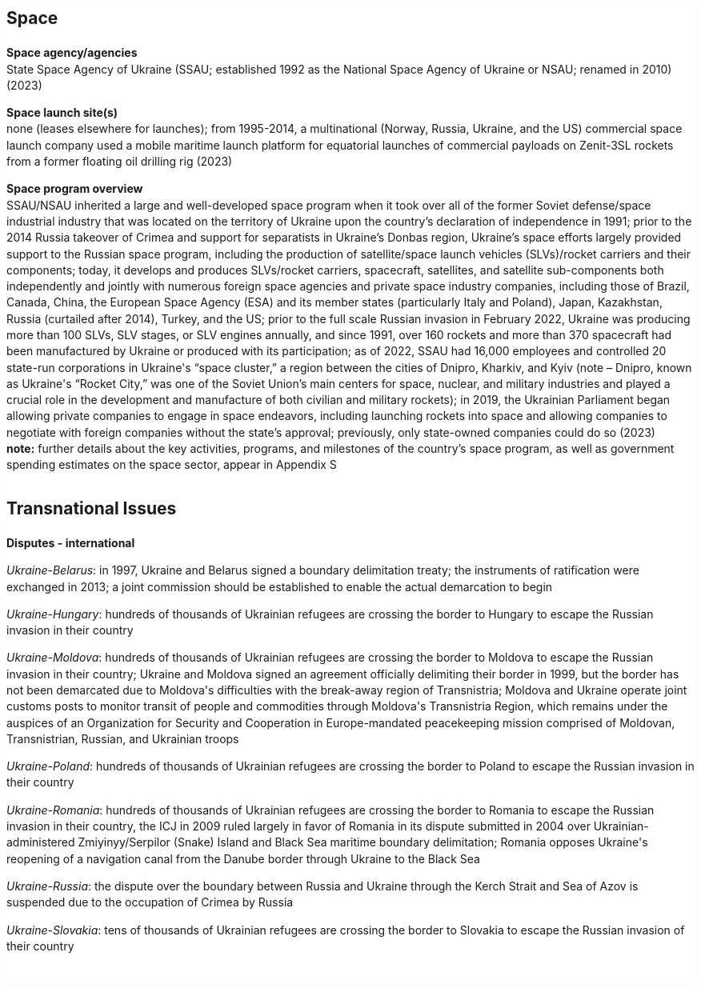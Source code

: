 ## Space

**Space agency/agencies**<br>
State Space Agency of Ukraine (SSAU; established 1992 as the National Space Agency of Ukraine or NSAU; renamed in 2010) (2023)<br>

**Space launch site(s)**<br>
none (leases elsewhere for launches); from 1995-2014, a multinational (Norway, Russia, Ukraine, and the US) commercial space launch company used a mobile maritime launch platform for equatorial launches of commercial payloads on Zenit-3SL rockets from a former floating oil drilling rig (2023)<br>

**Space program overview**<br>
SSAU/NSAU inherited a large and well-developed space program when it took over all of the former Soviet defense/space industrial industry that was located on the territory of Ukraine upon the country’s declaration of independence in 1991; prior to the 2014 Russia takeover of Crimea and support for separatists in Ukraine’s Donbas region, Ukraine’s space efforts largely provided support to the Russian space program, including the production of satellite/space launch vehicles (SLVs)/rocket carriers and their components; today, it develops and produces SLVs/rocket carriers, spacecraft, satellites, and satellite sub-components both independently and jointly with numerous foreign space agencies and private space industry companies, including those of Brazil, Canada, China, the European Space Agency (ESA) and its member states (particularly Italy and Poland), Japan, Kazakhstan, Russia (curtailed after 2014), Turkey, and the US; prior to the full scale Russian invasion in February 2022, Ukraine was producing more than 100 SLVs, SLV stages, or SLV engines annually, and since 1991, over 160 rockets and more than 370 spacecraft had been manufactured by Ukraine or produced with its participation; as of 2022, SSAU had 16,000 employees and controlled 20 state-run corporations in Ukraine's “space cluster,” a region between the cities of Dnipro, Kharkiv, and Kyiv (note – Dnipro, known as Ukraine's “Rocket City,” was one of the Soviet Union’s main centers for space, nuclear, and military industries and played a crucial role in the development and manufacture of both civilian and military rockets); in 2019, the Ukrainian Parliament began allowing private companies to engage in space endeavors, including launching rockets into space and allowing companies to negotiate with foreign companies without the state’s approval; previously, only state-owned companies could do so (2023)<br>
<strong>note:</strong> further details about the key activities, programs, and milestones of the country’s space program, as well as government spending estimates on the space sector, appear in Appendix S<br>

## Transnational Issues

**Disputes - international**<br>
<p><em>Ukraine-Belarus</em>: in 1997, Ukraine and Belarus signed a boundary delimitation treaty; the instruments of ratification were exchanged in 2013; a joint commission should be established to enable the actual demarcation to begin</p> <p><em>Ukraine-Hungary</em>: hundreds of thousands of Ukrainian refugees are crossing the border to Hungary to escape the Russian invasion in their country</p> <p><em>Ukraine-Moldova</em>: hundreds of thousands of Ukrainian refugees are crossing the border to Moldova to escape the Russian invasion in their country; Ukraine and Moldova signed an agreement officially delimiting their border in 1999, but the border has not been demarcated due to Moldova's difficulties with the break-away region of Transnistria; Moldova and Ukraine operate joint customs posts to monitor transit of people and commodities through Moldova's Transnistria Region, which remains under the auspices of an Organization for Security and Cooperation in Europe-mandated peacekeeping mission comprised of Moldovan, Transnistrian, Russian, and Ukrainian troops</p> <p><em>Ukraine-Poland</em>: hundreds of thousands of Ukrainian refugees are crossing the border to Poland to escape the Russian invasion in their country</p> <p><em>Ukraine-Romania</em>: hundreds of thousands of Ukrainian refugees are crossing the border to Romania to escape the Russian invasion in their country, the ICJ in 2009 ruled largely in favor of Romania in its dispute submitted in 2004 over Ukrainian-administered Zmiyinyy/Serpilor (Snake) Island and Black Sea maritime boundary delimitation; Romania opposes Ukraine's reopening of a navigation canal from the Danube border through Ukraine to the Black Sea</p> <p><em>Ukraine-Russia</em>: the dispute over the boundary between Russia and Ukraine through the Kerch Strait and Sea of Azov is suspended due to the occupation of Crimea by Russia</p> <p><em>Ukraine-Slovakia</em>: tens of thousands of Ukrainian refugees are crossing the border to Slovakia to escape the Russian invasion of their country</p><br>
